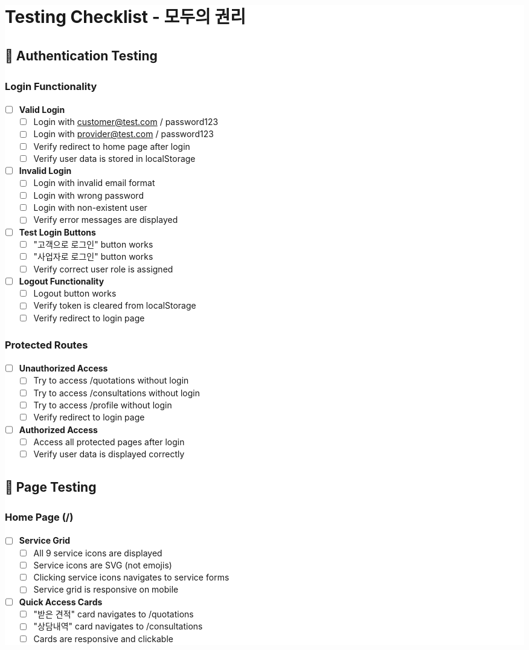 # Testing Checklist - 모두의 권리

## 🔐 Authentication Testing

### Login Functionality
- [ ] **Valid Login**
  - [ ] Login with customer@test.com / password123
  - [ ] Login with provider@test.com / password123
  - [ ] Verify redirect to home page after login
  - [ ] Verify user data is stored in localStorage

- [ ] **Invalid Login**
  - [ ] Login with invalid email format
  - [ ] Login with wrong password
  - [ ] Login with non-existent user
  - [ ] Verify error messages are displayed

- [ ] **Test Login Buttons**
  - [ ] "고객으로 로그인" button works
  - [ ] "사업자로 로그인" button works
  - [ ] Verify correct user role is assigned

- [ ] **Logout Functionality**
  - [ ] Logout button works
  - [ ] Verify token is cleared from localStorage
  - [ ] Verify redirect to login page

### Protected Routes
- [ ] **Unauthorized Access**
  - [ ] Try to access /quotations without login
  - [ ] Try to access /consultations without login
  - [ ] Try to access /profile without login
  - [ ] Verify redirect to login page

- [ ] **Authorized Access**
  - [ ] Access all protected pages after login
  - [ ] Verify user data is displayed correctly

## 📄 Page Testing

### Home Page (/)
- [ ] **Service Grid**
  - [ ] All 9 service icons are displayed
  - [ ] Service icons are SVG (not emojis)
  - [ ] Clicking service icons navigates to service forms
  - [ ] Service grid is responsive on mobile

- [ ] **Quick Access Cards**
  - [ ] "받은 견적" card navigates to /quotations
  - [ ] "상담내역" card navigates to /consultations
  - [ ] Cards are responsive and clickable
